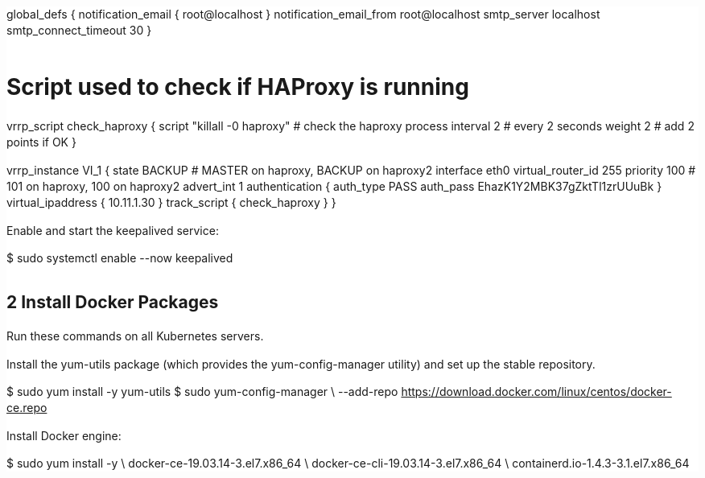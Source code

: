 global\_defs {
   notification\_email {
     root@localhost
   }
   notification\_email\_from root@localhost
   smtp\_server localhost
   smtp\_connect\_timeout 30
}

# Script used to check if HAProxy is running
vrrp\_script check\_haproxy {
    script "killall -0 haproxy" # check the haproxy process
    interval 2 # every 2 seconds
    weight 2 # add 2 points if OK
}

vrrp\_instance VI\_1 {
    state BACKUP # MASTER on haproxy, BACKUP on haproxy2
    interface eth0 
    virtual\_router\_id 255
    priority 100 # 101 on haproxy, 100 on haproxy2
    advert\_int 1
    authentication {
        auth\_type PASS
        auth\_pass EhazK1Y2MBK37gZktTl1zrUUuBk
    }
    virtual\_ipaddress {
        10.11.1.30
    }
    track\_script {
        check\_haproxy
    }
}

Enable and start the keepalived service:

$ sudo systemctl enable --now keepalived

2 Install Docker Packages
-------------------------

Run these commands on all Kubernetes servers.

Install the yum-utils package (which provides the yum-config-manager utility) and set up the stable repository.

$ sudo yum install -y yum-utils
$ sudo yum-config-manager \\
  --add-repo https://download.docker.com/linux/centos/docker-ce.repo

Install Docker engine:

$ sudo yum install -y \\
  docker-ce-19.03.14-3.el7.x86\_64 \\
  docker-ce-cli-19.03.14-3.el7.x86\_64 \\
  containerd.io-1.4.3-3.1.el7.x86\_64
